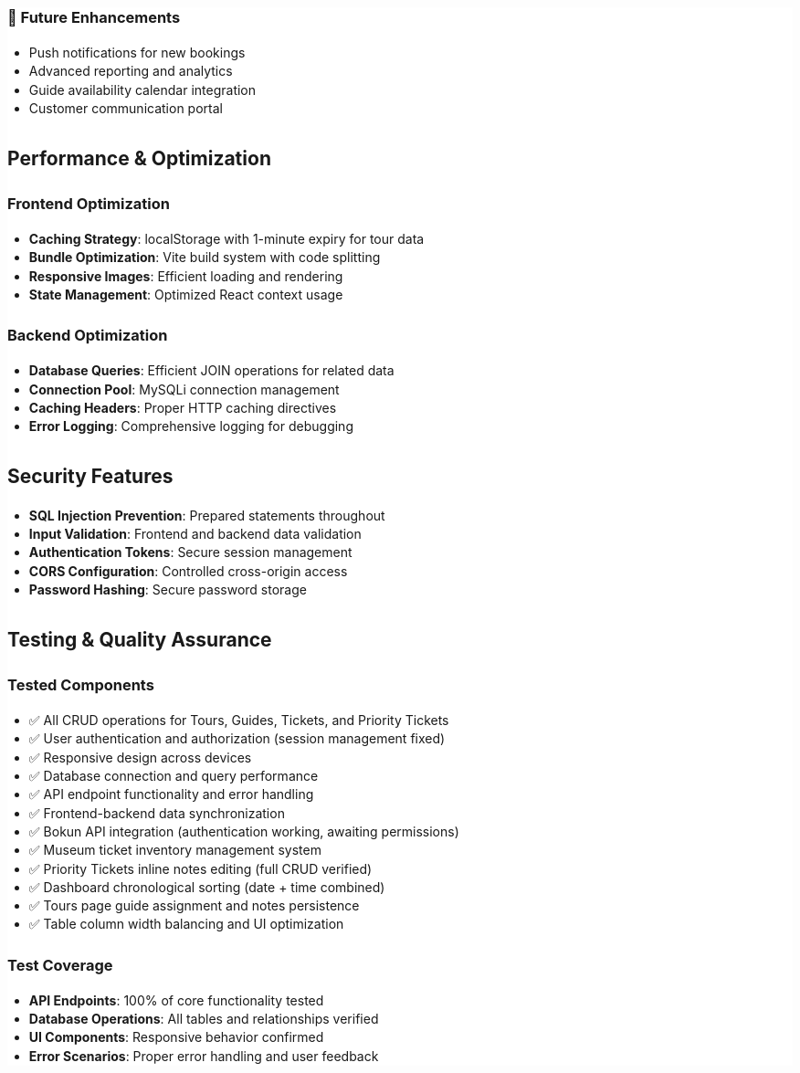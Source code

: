 ### 🔄 Future Enhancements
- Push notifications for new bookings
- Advanced reporting and analytics
- Guide availability calendar integration
- Customer communication portal

## Performance & Optimization

### Frontend Optimization
- **Caching Strategy**: localStorage with 1-minute expiry for tour data
- **Bundle Optimization**: Vite build system with code splitting
- **Responsive Images**: Efficient loading and rendering
- **State Management**: Optimized React context usage

### Backend Optimization
- **Database Queries**: Efficient JOIN operations for related data
- **Connection Pool**: MySQLi connection management
- **Caching Headers**: Proper HTTP caching directives
- **Error Logging**: Comprehensive logging for debugging

## Security Features
- **SQL Injection Prevention**: Prepared statements throughout
- **Input Validation**: Frontend and backend data validation
- **Authentication Tokens**: Secure session management
- **CORS Configuration**: Controlled cross-origin access
- **Password Hashing**: Secure password storage

## Testing & Quality Assurance

### Tested Components
- ✅ All CRUD operations for Tours, Guides, Tickets, and Priority Tickets
- ✅ User authentication and authorization (session management fixed)
- ✅ Responsive design across devices
- ✅ Database connection and query performance
- ✅ API endpoint functionality and error handling
- ✅ Frontend-backend data synchronization
- ✅ Bokun API integration (authentication working, awaiting permissions)
- ✅ Museum ticket inventory management system
- ✅ Priority Tickets inline notes editing (full CRUD verified)
- ✅ Dashboard chronological sorting (date + time combined)
- ✅ Tours page guide assignment and notes persistence
- ✅ Table column width balancing and UI optimization

### Test Coverage
- **API Endpoints**: 100% of core functionality tested
- **Database Operations**: All tables and relationships verified
- **UI Components**: Responsive behavior confirmed
- **Error Scenarios**: Proper error handling and user feedback
